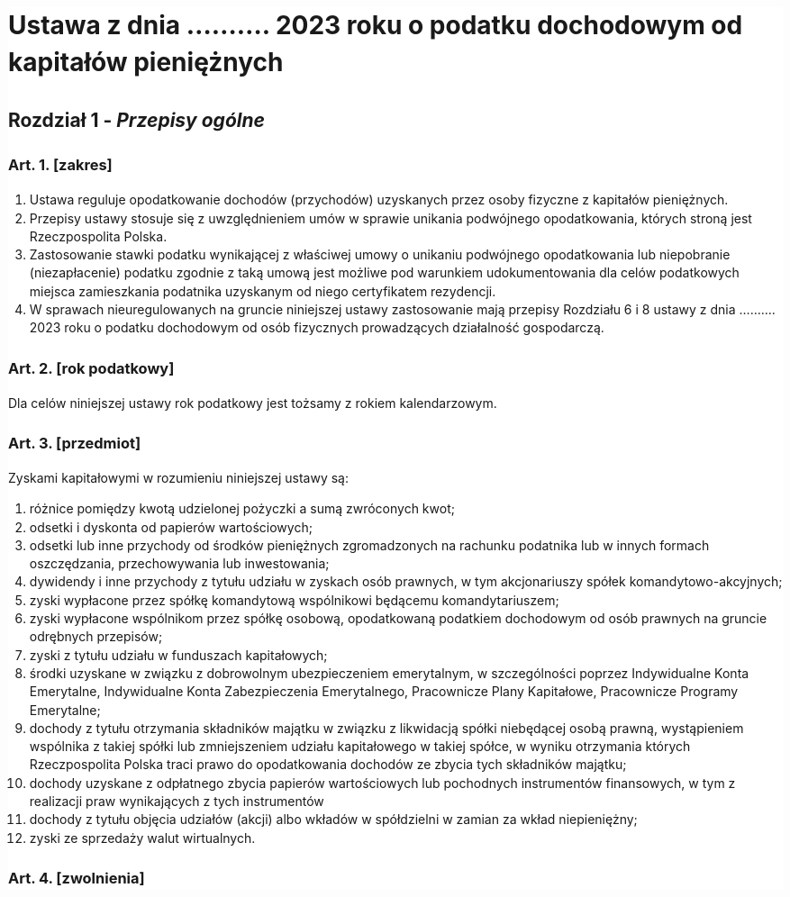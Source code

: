 # Ustawa z dnia ………. 2023 roku o podatku dochodowym od kapitałów pieniężnych

## Rozdział 1 - *Przepisy ogólne*

### Art. 1. [zakres]

1. Ustawa reguluje opodatkowanie dochodów (przychodów) uzyskanych przez osoby fizyczne z kapitałów pieniężnych.
1. Przepisy ustawy stosuje się z uwzględnieniem umów w sprawie unikania podwójnego opodatkowania, których stroną jest Rzeczpospolita Polska.
1. Zastosowanie stawki podatku wynikającej z właściwej umowy o unikaniu podwójnego opodatkowania lub niepobranie (niezapłacenie) podatku zgodnie z taką umową jest możliwe pod warunkiem udokumentowania dla celów podatkowych miejsca zamieszkania podatnika uzyskanym od niego certyfikatem rezydencji.
1. W sprawach nieuregulowanych na gruncie niniejszej ustawy zastosowanie mają przepisy Rozdziału 6 i 8 ustawy z dnia ………. 2023 roku o podatku dochodowym od osób fizycznych prowadzących działalność gospodarczą.

### Art. 2. [rok podatkowy]

Dla celów niniejszej ustawy rok podatkowy jest tożsamy z rokiem kalendarzowym.

### Art. 3. [przedmiot]

Zyskami kapitałowymi w rozumieniu niniejszej ustawy są:

1) różnice pomiędzy kwotą udzielonej pożyczki a sumą zwróconych kwot;
1) odsetki i dyskonta od papierów wartościowych;
1) odsetki lub inne przychody od środków pieniężnych zgromadzonych na rachunku podatnika lub w innych formach oszczędzania, przechowywania lub inwestowania;
1) dywidendy i inne przychody z tytułu udziału w zyskach osób prawnych, w tym akcjonariuszy spółek komandytowo-akcyjnych;
1) zyski wypłacone przez spółkę komandytową wspólnikowi będącemu komandytariuszem;
1) zyski wypłacone wspólnikom przez spółkę osobową, opodatkowaną podatkiem dochodowym od osób prawnych na gruncie odrębnych przepisów;
1) zyski z tytułu udziału w funduszach kapitałowych;
1) środki uzyskane w związku z dobrowolnym ubezpieczeniem emerytalnym, w szczególności poprzez Indywidualne Konta Emerytalne, Indywidualne Konta Zabezpieczenia Emerytalnego, Pracownicze Plany Kapitałowe, Pracownicze Programy Emerytalne;
1) dochody z tytułu otrzymania składników majątku w związku z likwidacją spółki niebędącej osobą prawną, wystąpieniem wspólnika z takiej spółki lub zmniejszeniem udziału kapitałowego w takiej spółce, w wyniku otrzymania których Rzeczpospolita Polska traci prawo do opodatkowania dochodów ze zbycia tych składników majątku;
10) dochody uzyskane z odpłatnego zbycia papierów wartościowych lub pochodnych instrumentów finansowych, w tym z realizacji praw wynikających z tych instrumentów
10) dochody z tytułu objęcia udziałów (akcji) albo wkładów w spółdzielni w zamian za wkład niepieniężny;
10) zyski ze sprzedaży walut wirtualnych.

### Art. 4. [zwolnienia]
